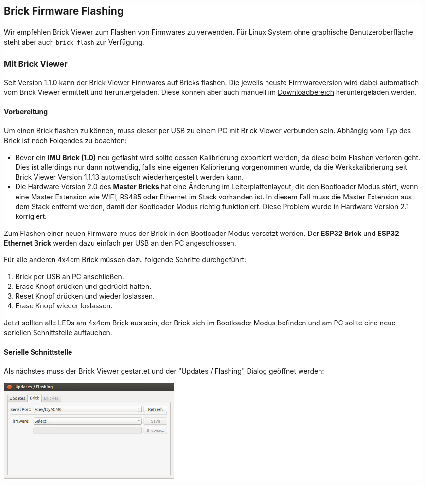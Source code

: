 ## Brick Firmware Flashing

Wir empfehlen Brick Viewer zum Flashen von Firmwares zu verwenden. Für Linux System ohne graphische Benutzeroberfläche steht aber auch `brick-flash` zur Verfügung.

### Mit Brick Viewer

Seit Version 1.1.0 kann der Brick Viewer Firmwares auf Bricks flashen. Die jeweils neuste Firmwareversion wird dabei automatisch vom Brick Viewer ermittelt und heruntergeladen. Diese können aber auch manuell im [Downloadbereich](https://www.tinkerforge.com/de/doc/Downloads.html#downloads-brick-firmwares) heruntergeladen werden.

#### Vorbereitung

Um einen Brick flashen zu können, muss dieser per USB zu einem PC mit Brick Viewer verbunden sein. Abhängig vom Typ des Brick ist noch Folgendes zu beachten:

-   Bevor ein **IMU Brick (1.0)** neu geflasht wird sollte dessen Kalibrierung exportiert werden, da diese beim Flashen verloren geht. Dies ist allerdings nur dann notwendig, falls eine eigenen Kalibrierung vorgenommen wurde, da die Werkskalibrierung seit Brick Viewer Version 1.1.13 automatisch wiederhergestellt werden kann.
-   Die Hardware Version 2.0 des **Master Bricks** hat eine Änderung im Leiterplattenlayout, die den Bootloader Modus stört, wenn eine Master Extension wie WIFI, RS485 oder Ethernet im Stack vorhanden ist. In diesem Fall muss die Master Extension aus dem Stack entfernt werden, damit der Bootloader Modus richtig funktioniert. Diese Problem wurde in Hardware Version 2.1 korrigiert.

Zum Flashen einer neuen Firmware muss der Brick in den Bootloader Modus versetzt werden. Der **ESP32 Brick** und **ESP32 Ethernet Brick** werden dazu einfach per USB an den PC angeschlossen.

Für alle anderen 4x4cm Brick müssen dazu folgende Schritte durchgeführt:

1.  Brick per USB an PC anschließen.
2.  Erase Knopf drücken und gedrückt halten.
3.  Reset Knopf drücken und wieder loslassen.
4.  Erase Knopf wieder loslassen.

Jetzt sollten alle LEDs am 4x4cm Brick aus sein, der Brick sich im Bootloader Modus befinden und am PC sollte eine neue seriellen Schnittstelle auftauchen.

#### Serielle Schnittstelle

Als nächstes muss der Brick Viewer gestartet und der "Updates / Flashing" Dialog geöffnet werden:

![](res/Pasted%20image%2020230217121445.jpg)
